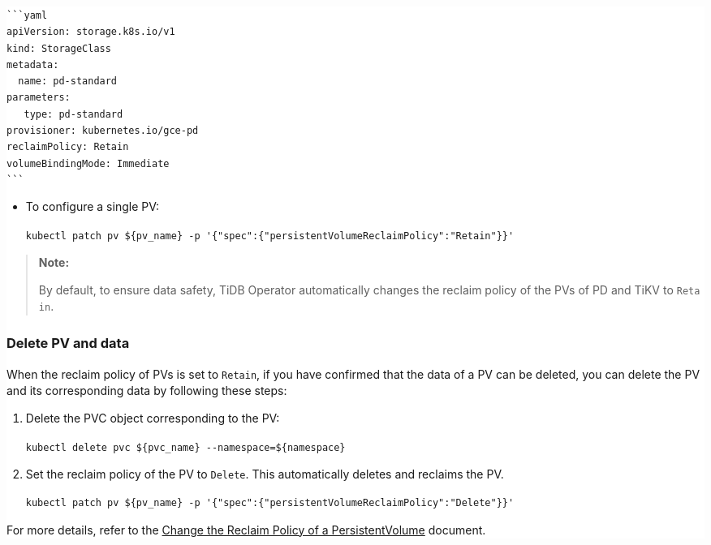     ```yaml
    apiVersion: storage.k8s.io/v1
    kind: StorageClass
    metadata:
      name: pd-standard
    parameters:
       type: pd-standard
    provisioner: kubernetes.io/gce-pd
    reclaimPolicy: Retain
    volumeBindingMode: Immediate
    ```

- To configure a single PV:

    ```shell
    kubectl patch pv ${pv_name} -p '{"spec":{"persistentVolumeReclaimPolicy":"Retain"}}'
    ```

> **Note:**
>
> By default, to ensure data safety, TiDB Operator automatically changes the reclaim policy of the PVs of PD and TiKV to `Retain`.

### Delete PV and data

When the reclaim policy of PVs is set to `Retain`, if you have confirmed that the data of a PV can be deleted, you can delete the PV and its corresponding data by following these steps:

1. Delete the PVC object corresponding to the PV:

    ```shell
    kubectl delete pvc ${pvc_name} --namespace=${namespace}
    ```

2. Set the reclaim policy of the PV to `Delete`. This automatically deletes and reclaims the PV.

    ```shell
    kubectl patch pv ${pv_name} -p '{"spec":{"persistentVolumeReclaimPolicy":"Delete"}}'
    ```

For more details, refer to the [Change the Reclaim Policy of a PersistentVolume](https://kubernetes.io/docs/tasks/administer-cluster/change-pv-reclaim-policy/) document.
